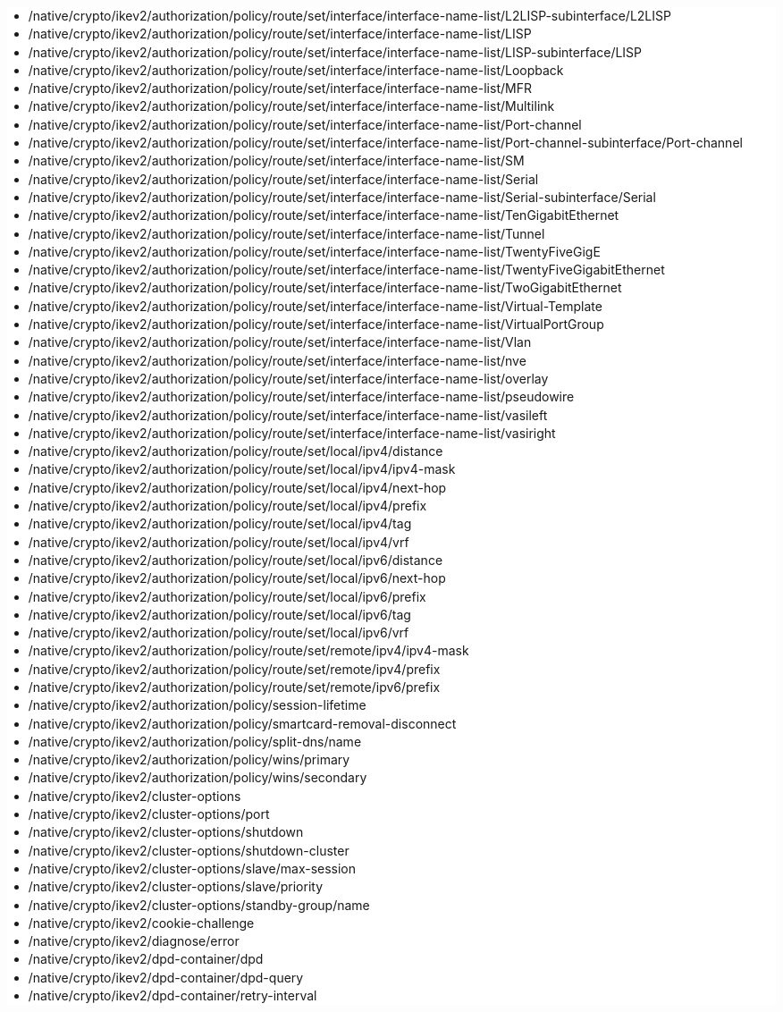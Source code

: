 - /native/crypto/ikev2/authorization/policy/route/set/interface/interface-name-list/L2LISP-subinterface/L2LISP
- /native/crypto/ikev2/authorization/policy/route/set/interface/interface-name-list/LISP
- /native/crypto/ikev2/authorization/policy/route/set/interface/interface-name-list/LISP-subinterface/LISP
- /native/crypto/ikev2/authorization/policy/route/set/interface/interface-name-list/Loopback
- /native/crypto/ikev2/authorization/policy/route/set/interface/interface-name-list/MFR
- /native/crypto/ikev2/authorization/policy/route/set/interface/interface-name-list/Multilink
- /native/crypto/ikev2/authorization/policy/route/set/interface/interface-name-list/Port-channel
- /native/crypto/ikev2/authorization/policy/route/set/interface/interface-name-list/Port-channel-subinterface/Port-channel
- /native/crypto/ikev2/authorization/policy/route/set/interface/interface-name-list/SM
- /native/crypto/ikev2/authorization/policy/route/set/interface/interface-name-list/Serial
- /native/crypto/ikev2/authorization/policy/route/set/interface/interface-name-list/Serial-subinterface/Serial
- /native/crypto/ikev2/authorization/policy/route/set/interface/interface-name-list/TenGigabitEthernet
- /native/crypto/ikev2/authorization/policy/route/set/interface/interface-name-list/Tunnel
- /native/crypto/ikev2/authorization/policy/route/set/interface/interface-name-list/TwentyFiveGigE
- /native/crypto/ikev2/authorization/policy/route/set/interface/interface-name-list/TwentyFiveGigabitEthernet
- /native/crypto/ikev2/authorization/policy/route/set/interface/interface-name-list/TwoGigabitEthernet
- /native/crypto/ikev2/authorization/policy/route/set/interface/interface-name-list/Virtual-Template
- /native/crypto/ikev2/authorization/policy/route/set/interface/interface-name-list/VirtualPortGroup
- /native/crypto/ikev2/authorization/policy/route/set/interface/interface-name-list/Vlan
- /native/crypto/ikev2/authorization/policy/route/set/interface/interface-name-list/nve
- /native/crypto/ikev2/authorization/policy/route/set/interface/interface-name-list/overlay
- /native/crypto/ikev2/authorization/policy/route/set/interface/interface-name-list/pseudowire
- /native/crypto/ikev2/authorization/policy/route/set/interface/interface-name-list/vasileft
- /native/crypto/ikev2/authorization/policy/route/set/interface/interface-name-list/vasiright
- /native/crypto/ikev2/authorization/policy/route/set/local/ipv4/distance
- /native/crypto/ikev2/authorization/policy/route/set/local/ipv4/ipv4-mask
- /native/crypto/ikev2/authorization/policy/route/set/local/ipv4/next-hop
- /native/crypto/ikev2/authorization/policy/route/set/local/ipv4/prefix
- /native/crypto/ikev2/authorization/policy/route/set/local/ipv4/tag
- /native/crypto/ikev2/authorization/policy/route/set/local/ipv4/vrf
- /native/crypto/ikev2/authorization/policy/route/set/local/ipv6/distance
- /native/crypto/ikev2/authorization/policy/route/set/local/ipv6/next-hop
- /native/crypto/ikev2/authorization/policy/route/set/local/ipv6/prefix
- /native/crypto/ikev2/authorization/policy/route/set/local/ipv6/tag
- /native/crypto/ikev2/authorization/policy/route/set/local/ipv6/vrf
- /native/crypto/ikev2/authorization/policy/route/set/remote/ipv4/ipv4-mask
- /native/crypto/ikev2/authorization/policy/route/set/remote/ipv4/prefix
- /native/crypto/ikev2/authorization/policy/route/set/remote/ipv6/prefix
- /native/crypto/ikev2/authorization/policy/session-lifetime
- /native/crypto/ikev2/authorization/policy/smartcard-removal-disconnect
- /native/crypto/ikev2/authorization/policy/split-dns/name
- /native/crypto/ikev2/authorization/policy/wins/primary
- /native/crypto/ikev2/authorization/policy/wins/secondary
- /native/crypto/ikev2/cluster-options
- /native/crypto/ikev2/cluster-options/port
- /native/crypto/ikev2/cluster-options/shutdown
- /native/crypto/ikev2/cluster-options/shutdown-cluster
- /native/crypto/ikev2/cluster-options/slave/max-session
- /native/crypto/ikev2/cluster-options/slave/priority
- /native/crypto/ikev2/cluster-options/standby-group/name
- /native/crypto/ikev2/cookie-challenge
- /native/crypto/ikev2/diagnose/error
- /native/crypto/ikev2/dpd-container/dpd
- /native/crypto/ikev2/dpd-container/dpd-query
- /native/crypto/ikev2/dpd-container/retry-interval